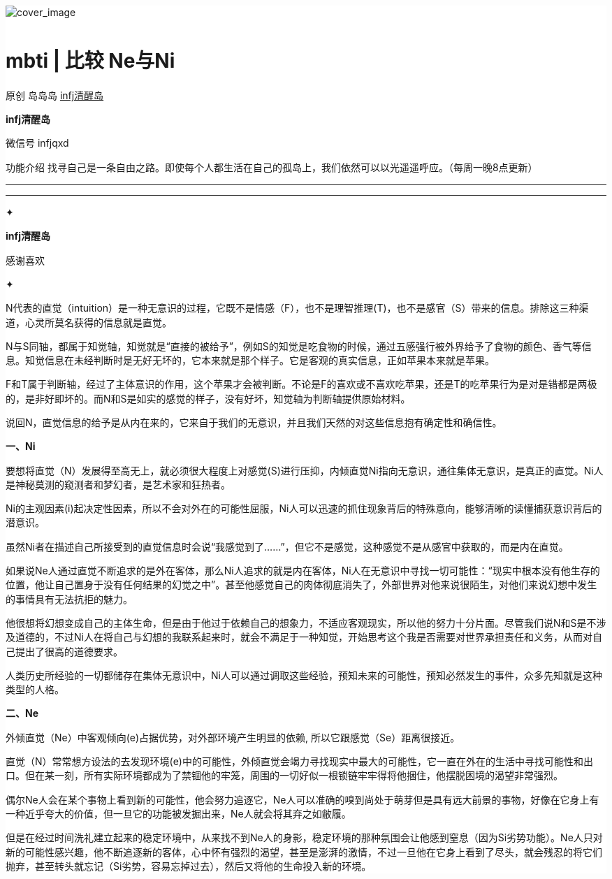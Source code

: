 ![cover_image](http://mmbiz.qpic.cn/mmbiz_jpg/DZCdtia4bJxrtNqRWa6ddmicRGgaQc25VkLKrwIh5XRv6MqoMIPsibmKNskvW0Aq8sPDicUDDIk0oF9T503UaC07ag/0?wx_fmt=jpeg)

#  mbti | 比较 Ne与Ni

原创  岛岛岛  [ infj清醒岛 ](javascript:void\(0\);)

**infj清醒岛**

微信号  infjqxd

功能介绍  找寻自己是一条自由之路。即使每个人都生活在自己的孤岛上，我们依然可以以光遥遥呼应。（每周一晚8点更新）

__ __

__ _ _

✦

  

**infj清醒岛**

感谢喜欢

✦

N代表的直觉（intuition）是一种无意识的过程，它既不是情感（F），也不是理智推理(T)，也不是感官（S）带来的信息。排除这三种渠道，心灵所莫名获得的信息就是直觉。  

N与S同轴，都属于知觉轴，知觉就是“直接的被给予”，例如S的知觉是吃食物的时候，通过五感强行被外界给予了食物的颜色、香气等信息。知觉信息在未经判断时是无好无坏的，它本来就是那个样子。它是客观的真实信息，正如苹果本来就是苹果。

F和T属于判断轴，经过了主体意识的作用，这个苹果才会被判断。不论是F的喜欢或不喜欢吃苹果，还是T的吃苹果行为是对是错都是两极的，是非好即坏的。而N和S是如实的感觉的样子，没有好坏，知觉轴为判断轴提供原始材料。

说回N，直觉信息的给予是从内在来的，它来自于我们的无意识，并且我们天然的对这些信息抱有确定性和确信性。

**一、Ni**

要想将直觉（N）发展得至高无上，就必须很大程度上对感觉(S)进行压抑，内倾直觉Ni指向无意识，通往集体无意识，是真正的直觉。Ni人是神秘莫测的窥测者和梦幻者，是艺术家和狂热者。

Ni的主观因素(i)起决定性因素，所以不会对外在的可能性屈服，Ni人可以迅速的抓住现象背后的特殊意向，能够清晰的读懂捕获意识背后的潜意识。

虽然Ni者在描述自己所接受到的直觉信息时会说“我感觉到了……”，但它不是感觉，这种感觉不是从感官中获取的，而是内在直觉。

如果说Ne人通过直觉不断追求的是外在客体，那么Ni人追求的就是内在客体，Ni人在无意识中寻找一切可能性：“现实中根本没有他生存的位置，他让自己置身于没有任何结果的幻觉之中”。甚至他感觉自己的肉体彻底消失了，外部世界对他来说很陌生，对他们来说幻想中发生的事情具有无法抗拒的魅力。

他很想将幻想变成自己的主体生命，但是由于他过于依赖自己的想象力，不适应客观现实，所以他的努力十分片面。尽管我们说N和S是不涉及道德的，不过Ni人在将自己与幻想的我联系起来时，就会不满足于一种知觉，开始思考这个我是否需要对世界承担责任和义务，从而对自己提出了很高的道德要求。

人类历史所经验的一切都储存在集体无意识中，Ni人可以通过调取这些经验，预知未来的可能性，预知必然发生的事件，众多先知就是这种类型的人格。

**二、Ne**

外倾直觉（Ne）中客观倾向(e)占据优势，对外部环境产生明显的依赖, 所以它跟感觉（Se）距离很接近。

直觉（N）常常想方设法的去发现环境(e)中的可能性，外倾直觉会竭力寻找现实中最大的可能性，它一直在外在的生活中寻找可能性和出口。但在某一刻，所有实际环境都成为了禁锢他的牢笼，周围的一切好似一根锁链牢牢得将他捆住，他摆脱困境的渴望非常强烈。

偶尔Ne人会在某个事物上看到新的可能性，他会努力追逐它，Ne人可以准确的嗅到尚处于萌芽但是具有远大前景的事物，好像在它身上有一种近乎夸大的价值，但一旦它的功能被发掘出来，Ne人就会将其弃之如敝履。

但是在经过时间洗礼建立起来的稳定环境中，从来找不到Ne人的身影，稳定环境的那种氛围会让他感到窒息（因为Si劣势功能）。Ne人只对新的可能性感兴趣，他不断追逐新的客体，心中怀有强烈的渴望，甚至是澎湃的激情，不过一旦他在它身上看到了尽头，就会残忍的将它们抛弃，甚至转头就忘记（Si劣势，容易忘掉过去），然后又将他的生命投入新的环境。
